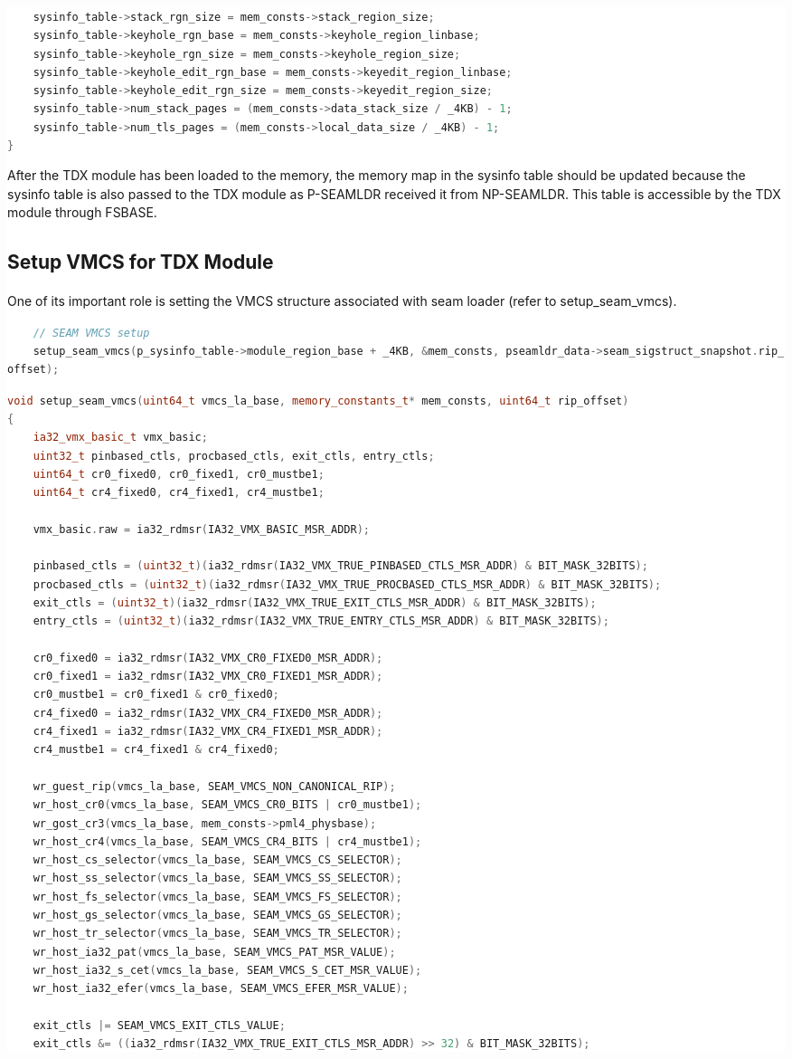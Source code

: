 ```cpp
    sysinfo_table->stack_rgn_size = mem_consts->stack_region_size;
    sysinfo_table->keyhole_rgn_base = mem_consts->keyhole_region_linbase;
    sysinfo_table->keyhole_rgn_size = mem_consts->keyhole_region_size;
    sysinfo_table->keyhole_edit_rgn_base = mem_consts->keyedit_region_linbase;
    sysinfo_table->keyhole_edit_rgn_size = mem_consts->keyedit_region_size;
    sysinfo_table->num_stack_pages = (mem_consts->data_stack_size / _4KB) - 1;
    sysinfo_table->num_tls_pages = (mem_consts->local_data_size / _4KB) - 1;
}   
```

After the TDX module has been loaded to the memory, the memory map in the 
sysinfo table should be updated because the sysinfo table is also passed to the 
TDX module as P-SEAMLDR received it from NP-SEAMLDR. This table is accessible 
by the TDX module through FSBASE. 

## Setup VMCS for TDX Module 
One of its important role is
setting the VMCS structure associated with seam loader (refer to setup_seam_vmcs).

```cpp
    // SEAM VMCS setup
    setup_seam_vmcs(p_sysinfo_table->module_region_base + _4KB, &mem_consts, pseamldr_data->seam_sigstruct_snapshot.rip_offset);
```

```cpp
void setup_seam_vmcs(uint64_t vmcs_la_base, memory_constants_t* mem_consts, uint64_t rip_offset)
{
    ia32_vmx_basic_t vmx_basic;
    uint32_t pinbased_ctls, procbased_ctls, exit_ctls, entry_ctls;
    uint64_t cr0_fixed0, cr0_fixed1, cr0_mustbe1;
    uint64_t cr4_fixed0, cr4_fixed1, cr4_mustbe1;

    vmx_basic.raw = ia32_rdmsr(IA32_VMX_BASIC_MSR_ADDR);

    pinbased_ctls = (uint32_t)(ia32_rdmsr(IA32_VMX_TRUE_PINBASED_CTLS_MSR_ADDR) & BIT_MASK_32BITS);
    procbased_ctls = (uint32_t)(ia32_rdmsr(IA32_VMX_TRUE_PROCBASED_CTLS_MSR_ADDR) & BIT_MASK_32BITS);
    exit_ctls = (uint32_t)(ia32_rdmsr(IA32_VMX_TRUE_EXIT_CTLS_MSR_ADDR) & BIT_MASK_32BITS);
    entry_ctls = (uint32_t)(ia32_rdmsr(IA32_VMX_TRUE_ENTRY_CTLS_MSR_ADDR) & BIT_MASK_32BITS);

    cr0_fixed0 = ia32_rdmsr(IA32_VMX_CR0_FIXED0_MSR_ADDR);
    cr0_fixed1 = ia32_rdmsr(IA32_VMX_CR0_FIXED1_MSR_ADDR);
    cr0_mustbe1 = cr0_fixed1 & cr0_fixed0;
    cr4_fixed0 = ia32_rdmsr(IA32_VMX_CR4_FIXED0_MSR_ADDR);
    cr4_fixed1 = ia32_rdmsr(IA32_VMX_CR4_FIXED1_MSR_ADDR);
    cr4_mustbe1 = cr4_fixed1 & cr4_fixed0;

    wr_guest_rip(vmcs_la_base, SEAM_VMCS_NON_CANONICAL_RIP);
    wr_host_cr0(vmcs_la_base, SEAM_VMCS_CR0_BITS | cr0_mustbe1);
    wr_gost_cr3(vmcs_la_base, mem_consts->pml4_physbase);
    wr_host_cr4(vmcs_la_base, SEAM_VMCS_CR4_BITS | cr4_mustbe1);
    wr_host_cs_selector(vmcs_la_base, SEAM_VMCS_CS_SELECTOR);
    wr_host_ss_selector(vmcs_la_base, SEAM_VMCS_SS_SELECTOR);
    wr_host_fs_selector(vmcs_la_base, SEAM_VMCS_FS_SELECTOR);
    wr_host_gs_selector(vmcs_la_base, SEAM_VMCS_GS_SELECTOR);
    wr_host_tr_selector(vmcs_la_base, SEAM_VMCS_TR_SELECTOR);
    wr_host_ia32_pat(vmcs_la_base, SEAM_VMCS_PAT_MSR_VALUE);
    wr_host_ia32_s_cet(vmcs_la_base, SEAM_VMCS_S_CET_MSR_VALUE);
    wr_host_ia32_efer(vmcs_la_base, SEAM_VMCS_EFER_MSR_VALUE);

    exit_ctls |= SEAM_VMCS_EXIT_CTLS_VALUE;
    exit_ctls &= ((ia32_rdmsr(IA32_VMX_TRUE_EXIT_CTLS_MSR_ADDR) >> 32) & BIT_MASK_32BITS);

```